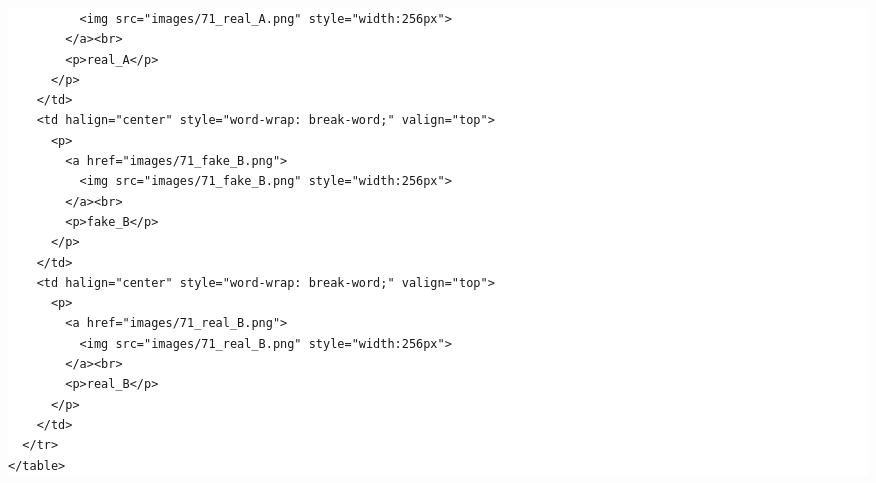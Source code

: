               <img src="images/71_real_A.png" style="width:256px">
            </a><br>
            <p>real_A</p>
          </p>
        </td>
        <td halign="center" style="word-wrap: break-word;" valign="top">
          <p>
            <a href="images/71_fake_B.png">
              <img src="images/71_fake_B.png" style="width:256px">
            </a><br>
            <p>fake_B</p>
          </p>
        </td>
        <td halign="center" style="word-wrap: break-word;" valign="top">
          <p>
            <a href="images/71_real_B.png">
              <img src="images/71_real_B.png" style="width:256px">
            </a><br>
            <p>real_B</p>
          </p>
        </td>
      </tr>
    </table>